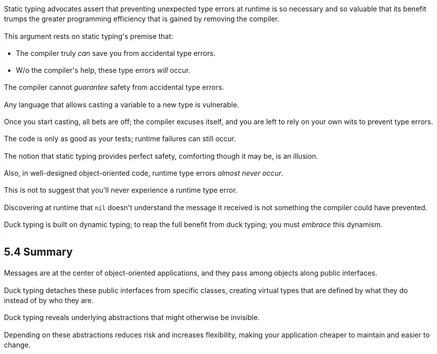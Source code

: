 Static typing advocates assert that preventing unexpected type errors at runtime is so necessary and so valuable that its benefit trumps the greater programming efficiency that is gained by removing the compiler.

This argument rests on static typing's premise that:

* The compiler truly *can* save you from accidental type errors.

* W/o the compiler's help, these type errors *will* occur.

The compiler cannot *guarantee* safety from accidental type errors.

Any language that allows casting a variable to a new type is vulnerable.

Once you start casting, all bets are off; the compiler excuses itself, and you are left to rely on your own wits to prevent type errors.

The code is only as good as your tests; runtime failures can still occur.

The notion that static typing provides perfect safety, comforting though it may be, is an illusion.

Also, in well-designed object-oriented code, runtime type errors *almost never occur*.

This is not to suggest that you'll never experience a runtime type error.

Discovering at runtime that `nil` doesn't understand the message it received is not something the compiler could have prevented.

Duck typing is built on dynamic typing; to reap the full benefit from duck typing; you must *embrace* this dynamism.

## 5.4 Summary

Messages are at the center of object-oriented applications, and they pass among objects along public interfaces.

Duck typing detaches these public interfaces from specific classes, creating virtual types that are defined by what they do instead of by who they are.

Duck typing reveals underlying abstractions that might otherwise be invisible.

Depending on these abstractions reduces risk and increases flexibility, making your application cheaper to maintain and easier to change.
